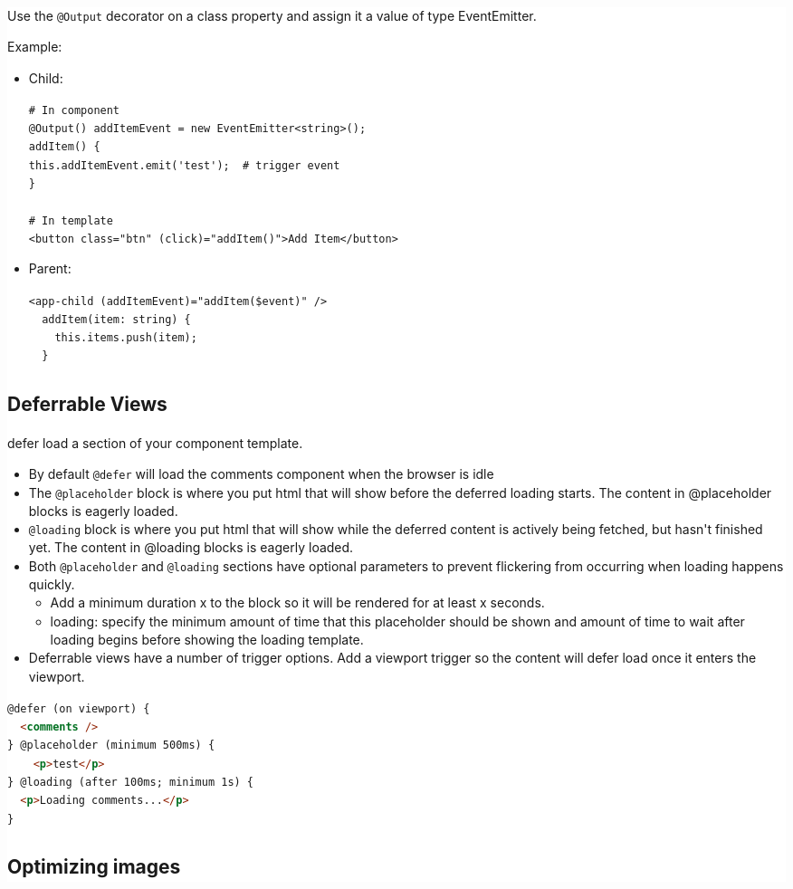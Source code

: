   Use the `@Output` decorator on a class property and assign it a value of type EventEmitter.

  Example:
  - Child:
      ```
      # In component
      @Output() addItemEvent = new EventEmitter<string>();
      addItem() {
      this.addItemEvent.emit('test');  # trigger event
      }

      # In template
      <button class="btn" (click)="addItem()">Add Item</button>
      ```
  - Parent:
      ```
      <app-child (addItemEvent)="addItem($event)" />
        addItem(item: string) {
          this.items.push(item);
        }
      ```

## Deferrable Views
defer load a section of your component template.

- By default `@defer` will load the comments component when the browser is idle
- The `@placeholder` block is where you put html that will show before the deferred loading starts. The content in @placeholder blocks is eagerly loaded.
- `@loading` block is where you put html that will show while the deferred content is actively being fetched, but hasn't finished yet. The content in @loading blocks is eagerly loaded.
- Both `@placeholder` and `@loading` sections have optional parameters to prevent flickering from occurring when loading happens quickly.
    - Add a minimum duration x to the block so it will be rendered for at least x seconds.
    - loading: specify the minimum amount of time that this placeholder should be shown and amount of time to wait after loading begins before showing the loading template.
- Deferrable views have a number of trigger options. Add a viewport trigger so the content will defer load once it enters the viewport.

```html
@defer (on viewport) {
  <comments />
} @placeholder (minimum 500ms) {
    <p>test</p>
} @loading (after 100ms; minimum 1s) {
  <p>Loading comments...</p>
}
```

## Optimizing images
